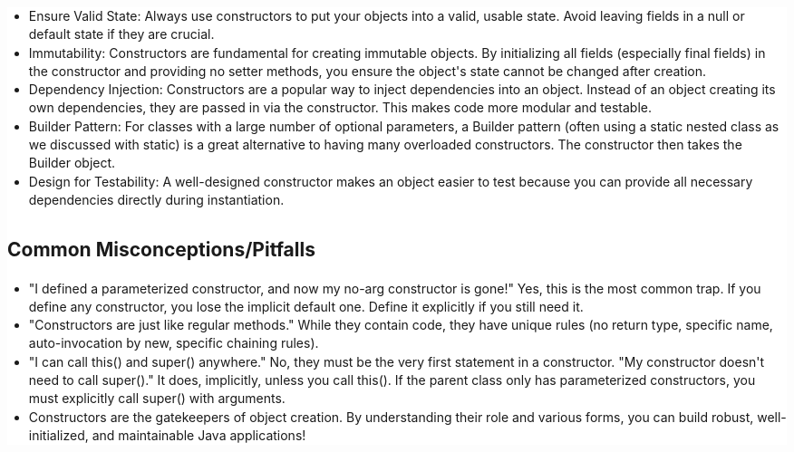 - Ensure Valid State: Always use constructors to put your objects into a valid, usable state. Avoid leaving fields in a null or default state if they are crucial.
- Immutability: Constructors are fundamental for creating immutable objects. By initializing all fields (especially final fields) in the constructor and providing no setter methods, you ensure the object's state cannot be changed after creation.
- Dependency Injection: Constructors are a popular way to inject dependencies into an object. Instead of an object creating its own dependencies, they are passed in via the constructor. This makes code more modular and testable.
- Builder Pattern: For classes with a large number of optional parameters, a Builder pattern (often using a static nested class as we discussed with static) is a great alternative to having many overloaded constructors. The constructor then takes the Builder object.
- Design for Testability: A well-designed constructor makes an object easier to test because you can provide all necessary dependencies directly during instantiation.

## Common Misconceptions/Pitfalls

- "I defined a parameterized constructor, and now my no-arg constructor is gone!" Yes, this is the most common trap. If you define any constructor, you lose the implicit default one. Define it explicitly if you still need it.
- "Constructors are just like regular methods." While they contain code, they have unique rules (no return type, specific name, auto-invocation by new, specific chaining rules).
- "I can call this() and super() anywhere." No, they must be the very first statement in a constructor.
  "My constructor doesn't need to call super()." It does, implicitly, unless you call this(). If the parent class only has parameterized constructors, you must explicitly call super() with arguments.
- Constructors are the gatekeepers of object creation. By understanding their role and various forms, you can build robust, well-initialized, and maintainable Java applications!
